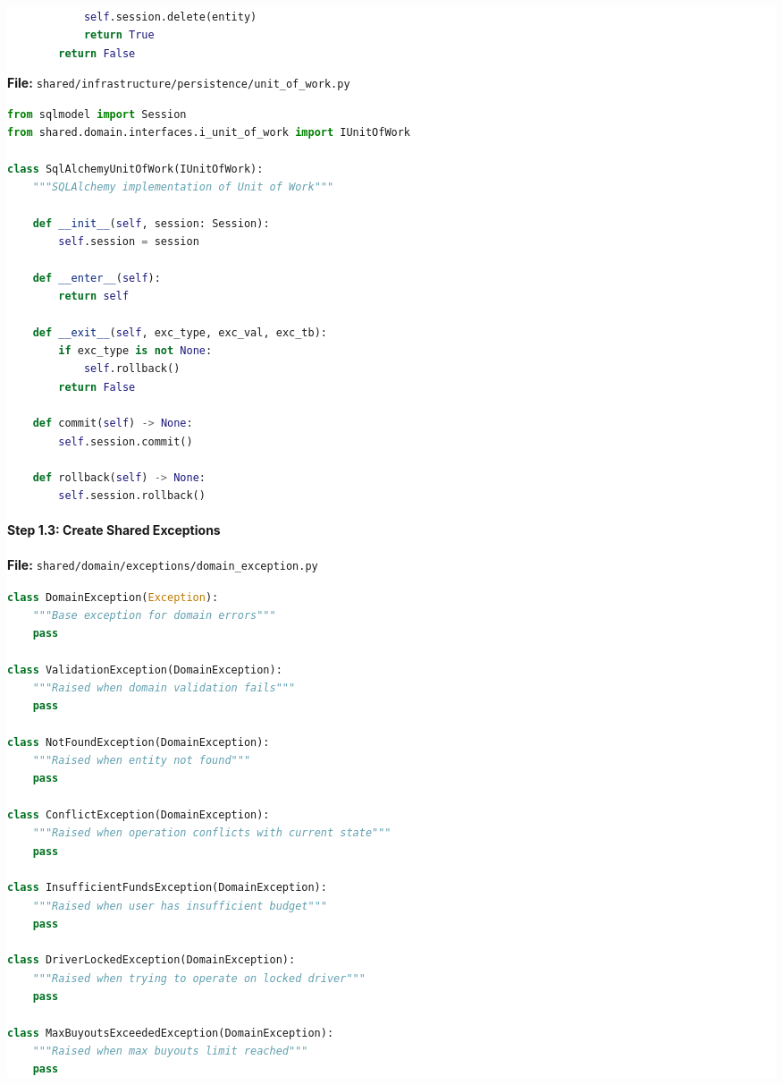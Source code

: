 ```python
            self.session.delete(entity)
            return True
        return False
```

**File:** `shared/infrastructure/persistence/unit_of_work.py`
```python
from sqlmodel import Session
from shared.domain.interfaces.i_unit_of_work import IUnitOfWork

class SqlAlchemyUnitOfWork(IUnitOfWork):
    """SQLAlchemy implementation of Unit of Work"""
    
    def __init__(self, session: Session):
        self.session = session
    
    def __enter__(self):
        return self
    
    def __exit__(self, exc_type, exc_val, exc_tb):
        if exc_type is not None:
            self.rollback()
        return False
    
    def commit(self) -> None:
        self.session.commit()
    
    def rollback(self) -> None:
        self.session.rollback()
```

#### Step 1.3: Create Shared Exceptions
**File:** `shared/domain/exceptions/domain_exception.py`
```python
class DomainException(Exception):
    """Base exception for domain errors"""
    pass

class ValidationException(DomainException):
    """Raised when domain validation fails"""
    pass

class NotFoundException(DomainException):
    """Raised when entity not found"""
    pass

class ConflictException(DomainException):
    """Raised when operation conflicts with current state"""
    pass

class InsufficientFundsException(DomainException):
    """Raised when user has insufficient budget"""
    pass

class DriverLockedException(DomainException):
    """Raised when trying to operate on locked driver"""
    pass

class MaxBuyoutsExceededException(DomainException):
    """Raised when max buyouts limit reached"""
    pass
```
